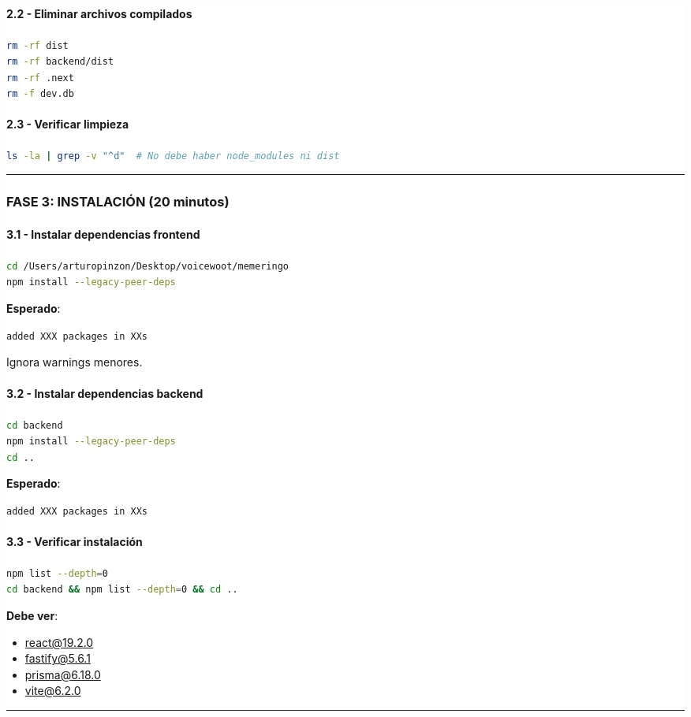 #### 2.2 - Eliminar archivos compilados

```bash
rm -rf dist
rm -rf backend/dist
rm -rf .next
rm -f dev.db
```

#### 2.3 - Verificar limpieza

```bash
ls -la | grep -v "^d"  # No debe haber node_modules ni dist
```

---

### FASE 3: INSTALACIÓN (20 minutos)

#### 3.1 - Instalar dependencias frontend

```bash
cd /Users/arturopinzon/Desktop/voicewoot/memeringo
npm install --legacy-peer-deps
```

**Esperado**:
```
added XXX packages in XXs
```

Ignora warnings menores.

#### 3.2 - Instalar dependencias backend

```bash
cd backend
npm install --legacy-peer-deps
cd ..
```

**Esperado**:
```
added XXX packages in XXs
```

#### 3.3 - Verificar instalación

```bash
npm list --depth=0
cd backend && npm list --depth=0 && cd ..
```

**Debe ver**:
- react@19.2.0
- fastify@5.6.1
- prisma@6.18.0
- vite@6.2.0

---